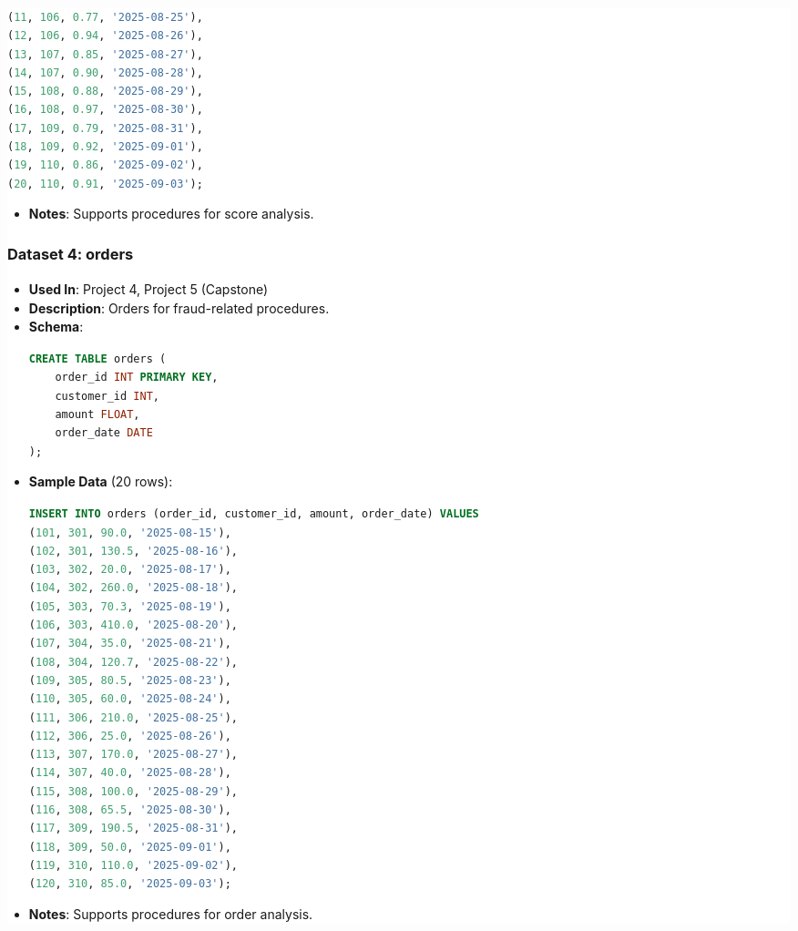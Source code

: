   ```sql
  (11, 106, 0.77, '2025-08-25'),
  (12, 106, 0.94, '2025-08-26'),
  (13, 107, 0.85, '2025-08-27'),
  (14, 107, 0.90, '2025-08-28'),
  (15, 108, 0.88, '2025-08-29'),
  (16, 108, 0.97, '2025-08-30'),
  (17, 109, 0.79, '2025-08-31'),
  (18, 109, 0.92, '2025-09-01'),
  (19, 110, 0.86, '2025-09-02'),
  (20, 110, 0.91, '2025-09-03');
  ```
- **Notes**: Supports procedures for score analysis.

### Dataset 4: orders
- **Used In**: Project 4, Project 5 (Capstone)
- **Description**: Orders for fraud-related procedures.
- **Schema**:
  ```sql
  CREATE TABLE orders (
      order_id INT PRIMARY KEY,
      customer_id INT,
      amount FLOAT,
      order_date DATE
  );
  ```
- **Sample Data** (20 rows):
  ```sql
  INSERT INTO orders (order_id, customer_id, amount, order_date) VALUES
  (101, 301, 90.0, '2025-08-15'),
  (102, 301, 130.5, '2025-08-16'),
  (103, 302, 20.0, '2025-08-17'),
  (104, 302, 260.0, '2025-08-18'),
  (105, 303, 70.3, '2025-08-19'),
  (106, 303, 410.0, '2025-08-20'),
  (107, 304, 35.0, '2025-08-21'),
  (108, 304, 120.7, '2025-08-22'),
  (109, 305, 80.5, '2025-08-23'),
  (110, 305, 60.0, '2025-08-24'),
  (111, 306, 210.0, '2025-08-25'),
  (112, 306, 25.0, '2025-08-26'),
  (113, 307, 170.0, '2025-08-27'),
  (114, 307, 40.0, '2025-08-28'),
  (115, 308, 100.0, '2025-08-29'),
  (116, 308, 65.5, '2025-08-30'),
  (117, 309, 190.5, '2025-08-31'),
  (118, 309, 50.0, '2025-09-01'),
  (119, 310, 110.0, '2025-09-02'),
  (120, 310, 85.0, '2025-09-03');
  ```
- **Notes**: Supports procedures for order analysis.

